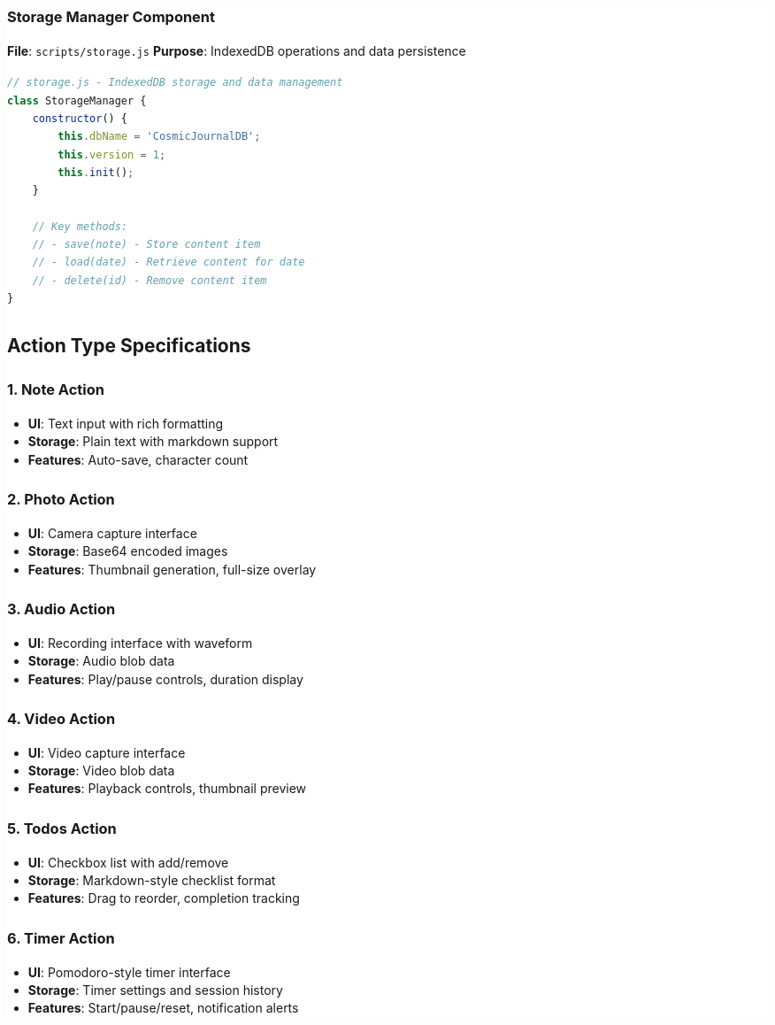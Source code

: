 ### Storage Manager Component
**File**: `scripts/storage.js`
**Purpose**: IndexedDB operations and data persistence

```javascript
// storage.js - IndexedDB storage and data management
class StorageManager {
    constructor() {
        this.dbName = 'CosmicJournalDB';
        this.version = 1;
        this.init();
    }
    
    // Key methods:
    // - save(note) - Store content item
    // - load(date) - Retrieve content for date
    // - delete(id) - Remove content item
}
```

## Action Type Specifications

### 1. Note Action
- **UI**: Text input with rich formatting
- **Storage**: Plain text with markdown support
- **Features**: Auto-save, character count

### 2. Photo Action
- **UI**: Camera capture interface
- **Storage**: Base64 encoded images
- **Features**: Thumbnail generation, full-size overlay

### 3. Audio Action
- **UI**: Recording interface with waveform
- **Storage**: Audio blob data
- **Features**: Play/pause controls, duration display

### 4. Video Action
- **UI**: Video capture interface
- **Storage**: Video blob data
- **Features**: Playback controls, thumbnail preview

### 5. Todos Action
- **UI**: Checkbox list with add/remove
- **Storage**: Markdown-style checklist format
- **Features**: Drag to reorder, completion tracking

### 6. Timer Action
- **UI**: Pomodoro-style timer interface
- **Storage**: Timer settings and session history
- **Features**: Start/pause/reset, notification alerts
